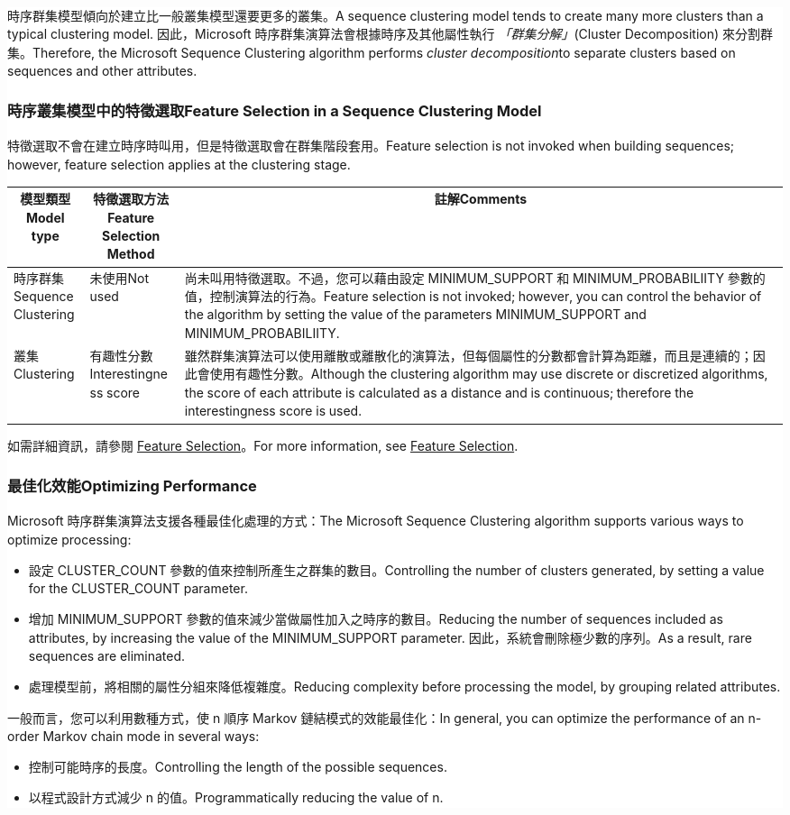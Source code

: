  <span data-ttu-id="16834-129">時序群集模型傾向於建立比一般叢集模型還要更多的叢集。</span><span class="sxs-lookup"><span data-stu-id="16834-129">A sequence clustering model tends to create many more clusters than a typical clustering model.</span></span> <span data-ttu-id="16834-130">因此，Microsoft 時序群集演算法會根據時序及其他屬性執行 *「群集分解」*(Cluster Decomposition) 來分割群集。</span><span class="sxs-lookup"><span data-stu-id="16834-130">Therefore, the Microsoft Sequence Clustering algorithm performs *cluster decomposition*to separate clusters based on sequences and other attributes.</span></span>  
  
### <a name="feature-selection-in-a-sequence-clustering-model"></a><span data-ttu-id="16834-131">時序叢集模型中的特徵選取</span><span class="sxs-lookup"><span data-stu-id="16834-131">Feature Selection in a Sequence Clustering Model</span></span>  
 <span data-ttu-id="16834-132">特徵選取不會在建立時序時叫用，但是特徵選取會在群集階段套用。</span><span class="sxs-lookup"><span data-stu-id="16834-132">Feature selection is not invoked when building sequences; however, feature selection applies at the clustering stage.</span></span>  
  
|<span data-ttu-id="16834-133">模型類型</span><span class="sxs-lookup"><span data-stu-id="16834-133">Model type</span></span>|<span data-ttu-id="16834-134">特徵選取方法</span><span class="sxs-lookup"><span data-stu-id="16834-134">Feature Selection Method</span></span>|<span data-ttu-id="16834-135">註解</span><span class="sxs-lookup"><span data-stu-id="16834-135">Comments</span></span>|  
|----------------|------------------------------|--------------|  
|<span data-ttu-id="16834-136">時序群集</span><span class="sxs-lookup"><span data-stu-id="16834-136">Sequence Clustering</span></span>|<span data-ttu-id="16834-137">未使用</span><span class="sxs-lookup"><span data-stu-id="16834-137">Not used</span></span>|<span data-ttu-id="16834-138">尚未叫用特徵選取。不過，您可以藉由設定 MINIMUM_SUPPORT 和 MINIMUM_PROBABILIITY 參數的值，控制演算法的行為。</span><span class="sxs-lookup"><span data-stu-id="16834-138">Feature selection is not invoked; however, you can control the behavior of the algorithm by setting the value of the parameters MINIMUM_SUPPORT and MINIMUM_PROBABILIITY.</span></span>|  
|<span data-ttu-id="16834-139">叢集</span><span class="sxs-lookup"><span data-stu-id="16834-139">Clustering</span></span>|<span data-ttu-id="16834-140">有趣性分數</span><span class="sxs-lookup"><span data-stu-id="16834-140">Interestingness score</span></span>|<span data-ttu-id="16834-141">雖然群集演算法可以使用離散或離散化的演算法，但每個屬性的分數都會計算為距離，而且是連續的；因此會使用有趣性分數。</span><span class="sxs-lookup"><span data-stu-id="16834-141">Although the clustering algorithm may use discrete or discretized algorithms, the score of each attribute is calculated as a distance and is continuous; therefore the interestingness score is used.</span></span>|  
  
 <span data-ttu-id="16834-142">如需詳細資訊，請參閱 [Feature Selection](../../sql-server/install/feature-selection.md)。</span><span class="sxs-lookup"><span data-stu-id="16834-142">For more information, see [Feature Selection](../../sql-server/install/feature-selection.md).</span></span>  
  
### <a name="optimizing-performance"></a><span data-ttu-id="16834-143">最佳化效能</span><span class="sxs-lookup"><span data-stu-id="16834-143">Optimizing Performance</span></span>  
 <span data-ttu-id="16834-144">Microsoft 時序群集演算法支援各種最佳化處理的方式：</span><span class="sxs-lookup"><span data-stu-id="16834-144">The Microsoft Sequence Clustering algorithm supports various ways to optimize processing:</span></span>  
  
-   <span data-ttu-id="16834-145">設定 CLUSTER_COUNT 參數的值來控制所產生之群集的數目。</span><span class="sxs-lookup"><span data-stu-id="16834-145">Controlling the number of clusters generated, by setting a value for the CLUSTER_COUNT parameter.</span></span>  
  
-   <span data-ttu-id="16834-146">增加 MINIMUM_SUPPORT 參數的值來減少當做屬性加入之時序的數目。</span><span class="sxs-lookup"><span data-stu-id="16834-146">Reducing the number of sequences included as attributes, by increasing the value of the MINIMUM_SUPPORT parameter.</span></span> <span data-ttu-id="16834-147">因此，系統會刪除極少數的序列。</span><span class="sxs-lookup"><span data-stu-id="16834-147">As a result, rare sequences are eliminated.</span></span>  
  
-   <span data-ttu-id="16834-148">處理模型前，將相關的屬性分組來降低複雜度。</span><span class="sxs-lookup"><span data-stu-id="16834-148">Reducing complexity before processing the model, by grouping related attributes.</span></span>  
  
 <span data-ttu-id="16834-149">一般而言，您可以利用數種方式，使 n 順序 Markov 鏈結模式的效能最佳化：</span><span class="sxs-lookup"><span data-stu-id="16834-149">In general, you can optimize the performance of an n-order Markov chain mode in several ways:</span></span>  
  
-   <span data-ttu-id="16834-150">控制可能時序的長度。</span><span class="sxs-lookup"><span data-stu-id="16834-150">Controlling the length of the possible sequences.</span></span>  
  
-   <span data-ttu-id="16834-151">以程式設計方式減少 n 的值。</span><span class="sxs-lookup"><span data-stu-id="16834-151">Programmatically reducing the value of n.</span></span>  
  